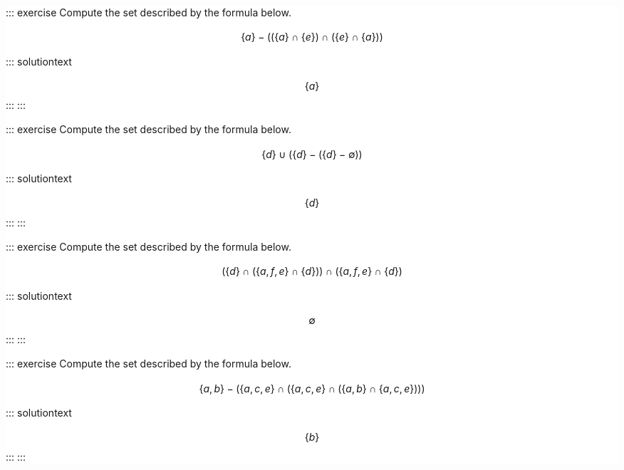 ::: exercise
Compute the set described by the formula below.

$$
\{a\} - ((\{a\} \cap \{e\}) \cap (\{e\} \cap \{a\}))
$$

::: solutiontext

$$
\{a\}
$$
:::
:::

::: exercise
Compute the set described by the formula below.

$$
\{d\} \cup (\{d\} - (\{d\} - \emptyset))
$$

::: solutiontext

$$
\{d\}
$$
:::
:::

::: exercise
Compute the set described by the formula below.

$$
(\{d\} \cap (\{a, f, e\} \cap \{d\})) \cap (\{a, f, e\} \cap \{d\})
$$

::: solutiontext

$$
\emptyset
$$
:::
:::

::: exercise
Compute the set described by the formula below.

$$
\{a, b\} - (\{a, c, e\} \cap (\{a, c, e\} \cap (\{a, b\} \cap \{a, c, e\})))
$$

::: solutiontext

$$
\{b\}
$$
:::
:::
